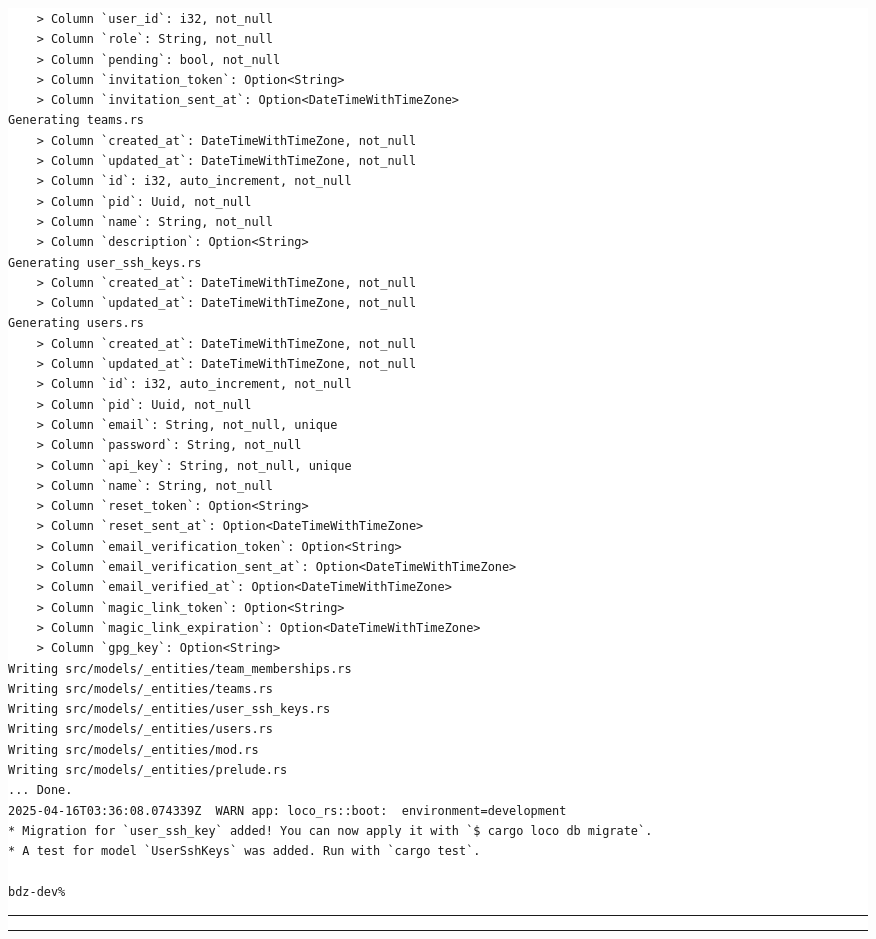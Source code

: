 ```
    > Column `user_id`: i32, not_null
    > Column `role`: String, not_null
    > Column `pending`: bool, not_null
    > Column `invitation_token`: Option<String>
    > Column `invitation_sent_at`: Option<DateTimeWithTimeZone>
Generating teams.rs
    > Column `created_at`: DateTimeWithTimeZone, not_null
    > Column `updated_at`: DateTimeWithTimeZone, not_null
    > Column `id`: i32, auto_increment, not_null
    > Column `pid`: Uuid, not_null
    > Column `name`: String, not_null
    > Column `description`: Option<String>
Generating user_ssh_keys.rs
    > Column `created_at`: DateTimeWithTimeZone, not_null
    > Column `updated_at`: DateTimeWithTimeZone, not_null
Generating users.rs
    > Column `created_at`: DateTimeWithTimeZone, not_null
    > Column `updated_at`: DateTimeWithTimeZone, not_null
    > Column `id`: i32, auto_increment, not_null
    > Column `pid`: Uuid, not_null
    > Column `email`: String, not_null, unique
    > Column `password`: String, not_null
    > Column `api_key`: String, not_null, unique
    > Column `name`: String, not_null
    > Column `reset_token`: Option<String>
    > Column `reset_sent_at`: Option<DateTimeWithTimeZone>
    > Column `email_verification_token`: Option<String>
    > Column `email_verification_sent_at`: Option<DateTimeWithTimeZone>
    > Column `email_verified_at`: Option<DateTimeWithTimeZone>
    > Column `magic_link_token`: Option<String>
    > Column `magic_link_expiration`: Option<DateTimeWithTimeZone>
    > Column `gpg_key`: Option<String>
Writing src/models/_entities/team_memberships.rs
Writing src/models/_entities/teams.rs
Writing src/models/_entities/user_ssh_keys.rs
Writing src/models/_entities/users.rs
Writing src/models/_entities/mod.rs
Writing src/models/_entities/prelude.rs
... Done.
2025-04-16T03:36:08.074339Z  WARN app: loco_rs::boot:  environment=development
* Migration for `user_ssh_key` added! You can now apply it with `$ cargo loco db migrate`.
* A test for model `UserSshKeys` was added. Run with `cargo test`.

bdz-dev%
```

---



---
